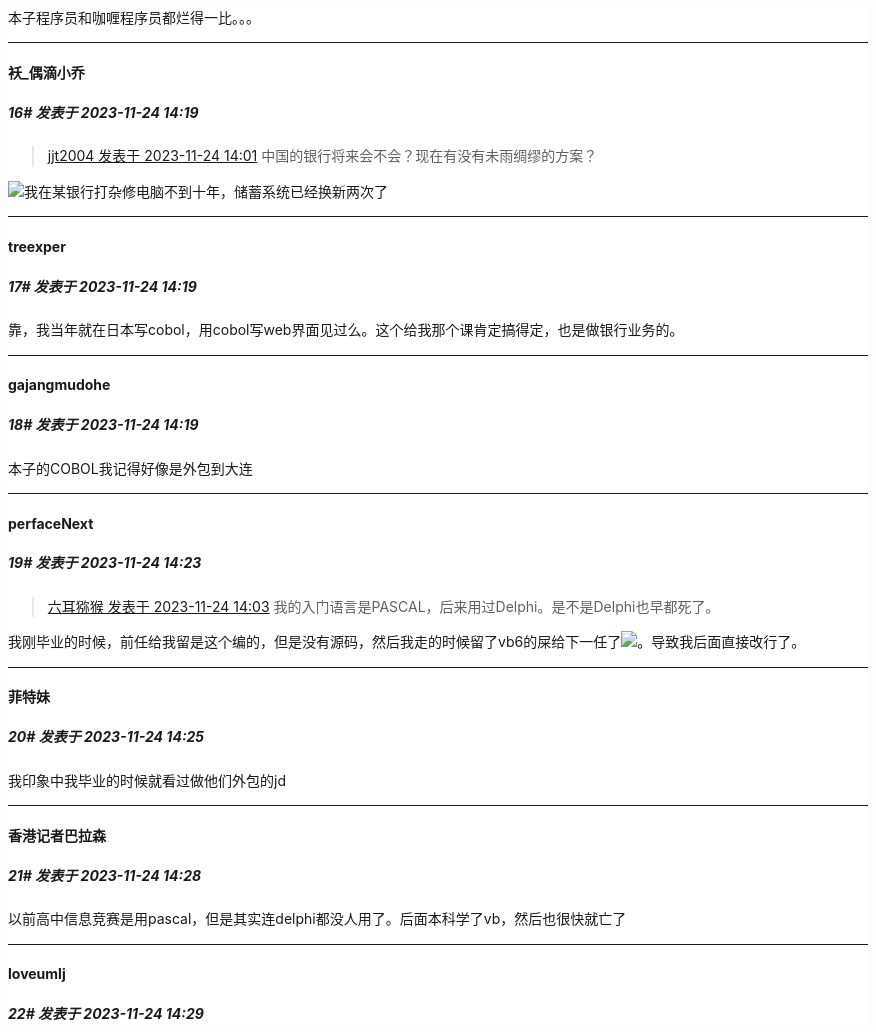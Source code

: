 本子程序员和咖喱程序员都烂得一比。。。

*****

####  袄_偶滴小乔  
##### 16#       发表于 2023-11-24 14:19

<blockquote><a href="httphttps://bbs.saraba1st.com/2b/forum.php?mod=redirect&amp;goto=findpost&amp;pid=63127878&amp;ptid=2161811" target="_blank">jjt2004 发表于 2023-11-24 14:01</a>
中国的银行将来会不会？现在有没有未雨绸缪的方案？</blockquote>
<img src="https://static.saraba1st.com/image/smiley/face2017/067.png" referrerpolicy="no-referrer">我在某银行打杂修电脑不到十年，储蓄系统已经换新两次了

*****

####  treexper  
##### 17#       发表于 2023-11-24 14:19

靠，我当年就在日本写cobol，用cobol写web界面见过么。这个给我那个课肯定搞得定，也是做银行业务的。

*****

####  gajangmudohe  
##### 18#       发表于 2023-11-24 14:19

本子的COBOL我记得好像是外包到大连

*****

####  perfaceNext  
##### 19#       发表于 2023-11-24 14:23

<blockquote><a href="httphttps://bbs.saraba1st.com/2b/forum.php?mod=redirect&amp;goto=findpost&amp;pid=63127898&amp;ptid=2161811" target="_blank">六耳猕猴 发表于 2023-11-24 14:03</a>
我的入门语言是PASCAL，后来用过Delphi。是不是Delphi也早都死了。</blockquote>
我刚毕业的时候，前任给我留是这个编的，但是没有源码，然后我走的时候留了vb6的屎给下一任了<img src="https://static.saraba1st.com/image/smiley/face2017/028.png" referrerpolicy="no-referrer">。导致我后面直接改行了。

*****

####  菲特妹  
##### 20#       发表于 2023-11-24 14:25

我印象中我毕业的时候就看过做他们外包的jd

*****

####  香港记者巴拉森  
##### 21#       发表于 2023-11-24 14:28

以前高中信息竞赛是用pascal，但是其实连delphi都没人用了。后面本科学了vb，然后也很快就亡了

*****

####  loveumlj  
##### 22#       发表于 2023-11-24 14:29
